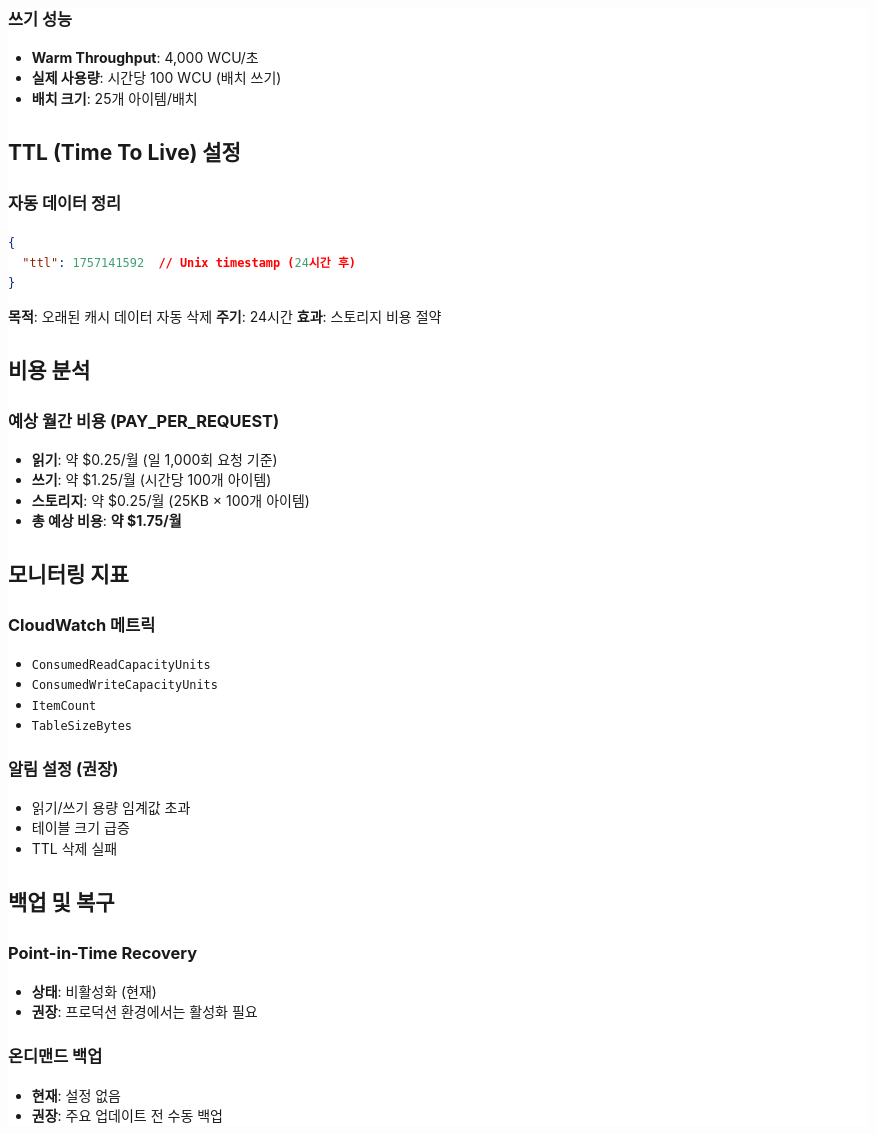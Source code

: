 ### 쓰기 성능
- **Warm Throughput**: 4,000 WCU/초
- **실제 사용량**: 시간당 100 WCU (배치 쓰기)
- **배치 크기**: 25개 아이템/배치

## TTL (Time To Live) 설정

### 자동 데이터 정리
```json
{
  "ttl": 1757141592  // Unix timestamp (24시간 후)
}
```

**목적**: 오래된 캐시 데이터 자동 삭제
**주기**: 24시간
**효과**: 스토리지 비용 절약

## 비용 분석

### 예상 월간 비용 (PAY_PER_REQUEST)
- **읽기**: 약 $0.25/월 (일 1,000회 요청 기준)
- **쓰기**: 약 $1.25/월 (시간당 100개 아이템)
- **스토리지**: 약 $0.25/월 (25KB × 100개 아이템)
- **총 예상 비용**: **약 $1.75/월**

## 모니터링 지표

### CloudWatch 메트릭
- `ConsumedReadCapacityUnits`
- `ConsumedWriteCapacityUnits`
- `ItemCount`
- `TableSizeBytes`

### 알림 설정 (권장)
- 읽기/쓰기 용량 임계값 초과
- 테이블 크기 급증
- TTL 삭제 실패

## 백업 및 복구

### Point-in-Time Recovery
- **상태**: 비활성화 (현재)
- **권장**: 프로덕션 환경에서는 활성화 필요

### 온디맨드 백업
- **현재**: 설정 없음
- **권장**: 주요 업데이트 전 수동 백업
